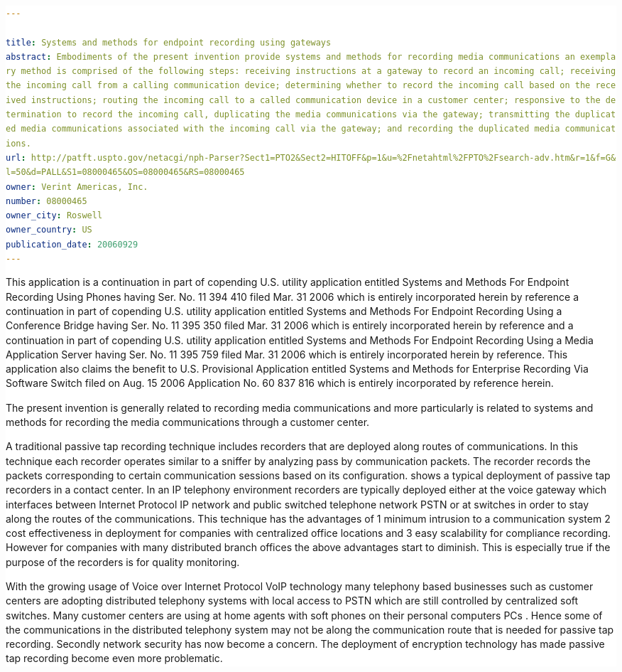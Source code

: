 ```yaml
---

title: Systems and methods for endpoint recording using gateways
abstract: Embodiments of the present invention provide systems and methods for recording media communications an exemplary method is comprised of the following steps: receiving instructions at a gateway to record an incoming call; receiving the incoming call from a calling communication device; determining whether to record the incoming call based on the received instructions; routing the incoming call to a called communication device in a customer center; responsive to the determination to record the incoming call, duplicating the media communications via the gateway; transmitting the duplicated media communications associated with the incoming call via the gateway; and recording the duplicated media communications.
url: http://patft.uspto.gov/netacgi/nph-Parser?Sect1=PTO2&Sect2=HITOFF&p=1&u=%2Fnetahtml%2FPTO%2Fsearch-adv.htm&r=1&f=G&l=50&d=PALL&S1=08000465&OS=08000465&RS=08000465
owner: Verint Americas, Inc.
number: 08000465
owner_city: Roswell
owner_country: US
publication_date: 20060929
---
```

This application is a continuation in part of copending U.S. utility application entitled Systems and Methods For Endpoint Recording Using Phones having Ser. No. 11 394 410 filed Mar. 31 2006 which is entirely incorporated herein by reference a continuation in part of copending U.S. utility application entitled Systems and Methods For Endpoint Recording Using a Conference Bridge having Ser. No. 11 395 350 filed Mar. 31 2006 which is entirely incorporated herein by reference and a continuation in part of copending U.S. utility application entitled Systems and Methods For Endpoint Recording Using a Media Application Server having Ser. No. 11 395 759 filed Mar. 31 2006 which is entirely incorporated herein by reference. This application also claims the benefit to U.S. Provisional Application entitled Systems and Methods for Enterprise Recording Via Software Switch filed on Aug. 15 2006 Application No. 60 837 816 which is entirely incorporated by reference herein.

The present invention is generally related to recording media communications and more particularly is related to systems and methods for recording the media communications through a customer center.

A traditional passive tap recording technique includes recorders that are deployed along routes of communications. In this technique each recorder operates similar to a sniffer by analyzing pass by communication packets. The recorder records the packets corresponding to certain communication sessions based on its configuration. shows a typical deployment of passive tap recorders in a contact center. In an IP telephony environment recorders are typically deployed either at the voice gateway which interfaces between Internet Protocol IP network and public switched telephone network PSTN or at switches in order to stay along the routes of the communications. This technique has the advantages of 1 minimum intrusion to a communication system 2 cost effectiveness in deployment for companies with centralized office locations and 3 easy scalability for compliance recording. However for companies with many distributed branch offices the above advantages start to diminish. This is especially true if the purpose of the recorders is for quality monitoring.

With the growing usage of Voice over Internet Protocol VoIP technology many telephony based businesses such as customer centers are adopting distributed telephony systems with local access to PSTN which are still controlled by centralized soft switches. Many customer centers are using at home agents with soft phones on their personal computers PCs . Hence some of the communications in the distributed telephony system may not be along the communication route that is needed for passive tap recording. Secondly network security has now become a concern. The deployment of encryption technology has made passive tap recording become even more problematic.
